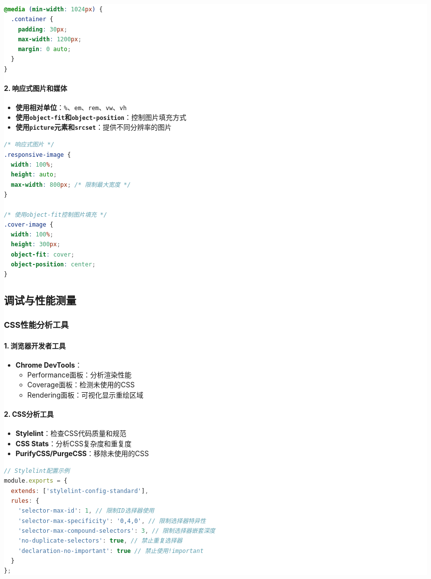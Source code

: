 ```css
@media (min-width: 1024px) {
  .container {
    padding: 30px;
    max-width: 1200px;
    margin: 0 auto;
  }
}
```

#### 2. 响应式图片和媒体
- **使用相对单位**：`%`、`em`、`rem`、`vw`、`vh`
- **使用`object-fit`和`object-position`**：控制图片填充方式
- **使用`picture`元素和`srcset`**：提供不同分辨率的图片

```css
/* 响应式图片 */
.responsive-image {
  width: 100%;
  height: auto;
  max-width: 800px; /* 限制最大宽度 */
}

/* 使用object-fit控制图片填充 */
.cover-image {
  width: 100%;
  height: 300px;
  object-fit: cover;
  object-position: center;
}
```

## 调试与性能测量

### CSS性能分析工具

#### 1. 浏览器开发者工具
- **Chrome DevTools**：
  - Performance面板：分析渲染性能
  - Coverage面板：检测未使用的CSS
  - Rendering面板：可视化显示重绘区域

#### 2. CSS分析工具
- **Stylelint**：检查CSS代码质量和规范
- **CSS Stats**：分析CSS复杂度和重复度
- **PurifyCSS/PurgeCSS**：移除未使用的CSS

```javascript
// Stylelint配置示例
module.exports = {
  extends: ['stylelint-config-standard'],
  rules: {
    'selector-max-id': 1, // 限制ID选择器使用
    'selector-max-specificity': '0,4,0', // 限制选择器特异性
    'selector-max-compound-selectors': 3, // 限制选择器嵌套深度
    'no-duplicate-selectors': true, // 禁止重复选择器
    'declaration-no-important': true // 禁止使用!important
  }
};
```
